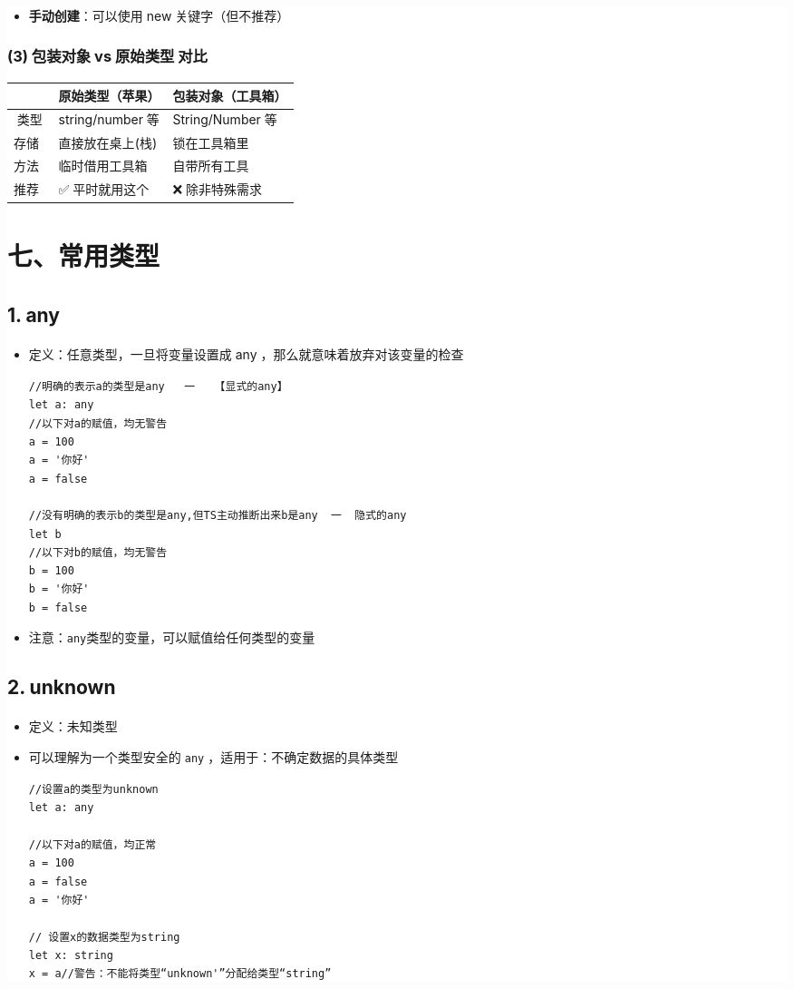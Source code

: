   - **手动创建**​​：可以使用 new 关键字（但不推荐）

### (3) 包装对象 vs 原始类型 对比 ​

|          | 原始类型（苹果） | 包装对象（工具箱） |
| -------- | ---------------- | ------------------ |
| ​ 类型 ​ | string/number 等 | String/Number 等   |
| 存储 ​   | 直接放在桌上(栈) | 锁在工具箱里       |
| 方法 ​   | 临时借用工具箱   | 自带所有工具       |
| 推荐 ​   | ✅ 平时就用这个  | ❌ 除非特殊需求    |

# 七、常用类型

## 1. any

- 定义：任意类型，一旦将变量设置成 any ，那么就意味着放弃对该变量的检查

  ```TS
  //明确的表示a的类型是any   一   【显式的any】
  let a: any
  //以下对a的赋值，均无警告
  a = 100
  a = '你好'
  a = false

  //没有明确的表示b的类型是any,但TS主动推断出来b是any  一  隐式的any
  let b
  //以下对b的赋值，均无警告
  b = 100
  b = '你好'
  b = false
  ```

- 注意：`any`类型的变量，可以赋值给任何类型的变量

## 2. unknown

- 定义：未知类型
- 可以理解为一个类型安全的 `any` ，适用于：不确定数据的具体类型

  ```TS
  //设置a的类型为unknown
  let a: any

  //以下对a的赋值，均正常
  a = 100
  a = false
  a = '你好'

  // 设置x的数据类型为string
  let x: string
  x = a//警告：不能将类型“unknown'”分配给类型“string”
  ```

